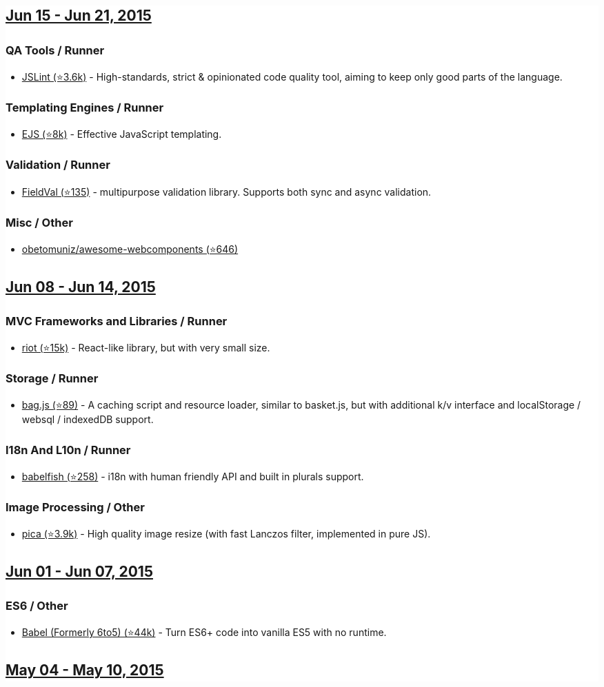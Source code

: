 ## [Jun 15 - Jun 21, 2015](/content/2015/24/README.md)

### QA Tools / Runner

*   [JSLint (⭐3.6k)](https://github.com/douglascrockford/JSLint) - High-standards, strict & opinionated code quality tool, aiming to keep only good parts of the language.

### Templating Engines / Runner

*   [EJS (⭐8k)](https://github.com/mde/ejs) - Effective JavaScript templating.

### Validation / Runner

*   [FieldVal (⭐135)](https://github.com/FieldVal/fieldval-js) - multipurpose validation library. Supports both sync and async validation.

### Misc / Other

*   [obetomuniz/awesome-webcomponents (⭐646)](https://github.com/obetomuniz/awesome-webcomponents)

## [Jun 08 - Jun 14, 2015](/content/2015/23/README.md)

### MVC Frameworks and Libraries / Runner

*   [riot (⭐15k)](https://github.com/riot/riot) - React-like library, but with very small size.

### Storage / Runner

*   [bag.js (⭐89)](https://github.com/nodeca/bag.js) - A caching script and resource loader, similar to basket.js, but with additional k/v interface and localStorage / websql / indexedDB support.

### I18n And L10n / Runner

*   [babelfish (⭐258)](https://github.com/nodeca/babelfish/) - i18n with human friendly API and built in plurals support.

### Image Processing / Other

*   [pica (⭐3.9k)](https://github.com/nodeca/pica) - High quality image resize (with fast Lanczos filter, implemented in pure JS).

## [Jun 01 - Jun 07, 2015](/content/2015/22/README.md)

### ES6 / Other

*   [Babel (Formerly 6to5) (⭐44k)](https://github.com/babel/babel) - Turn ES6+ code into vanilla ES5 with no runtime.

## [May 04 - May 10, 2015](/content/2015/18/README.md)
